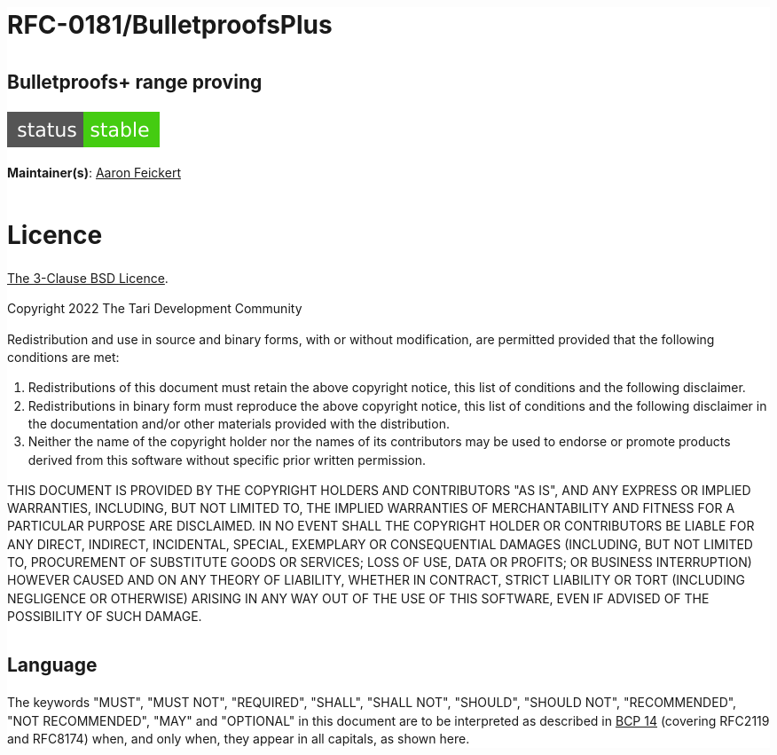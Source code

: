 # RFC-0181/BulletproofsPlus

## Bulletproofs+ range proving

![status: stable](theme/images/status-stable.svg)

**Maintainer(s)**: [Aaron Feickert](https://github.com/AaronFeickert)

# Licence

[The 3-Clause BSD Licence](https://opensource.org/licenses/BSD-3-Clause).

Copyright 2022 The Tari Development Community

Redistribution and use in source and binary forms, with or without modification, are permitted provided that the
following conditions are met:

1. Redistributions of this document must retain the above copyright notice, this list of conditions and the following
   disclaimer.
2. Redistributions in binary form must reproduce the above copyright notice, this list of conditions and the following
   disclaimer in the documentation and/or other materials provided with the distribution.
3. Neither the name of the copyright holder nor the names of its contributors may be used to endorse or promote products
   derived from this software without specific prior written permission.

THIS DOCUMENT IS PROVIDED BY THE COPYRIGHT HOLDERS AND CONTRIBUTORS "AS IS", AND ANY EXPRESS OR IMPLIED WARRANTIES,
INCLUDING, BUT NOT LIMITED TO, THE IMPLIED WARRANTIES OF MERCHANTABILITY AND FITNESS FOR A PARTICULAR PURPOSE ARE
DISCLAIMED. IN NO EVENT SHALL THE COPYRIGHT HOLDER OR CONTRIBUTORS BE LIABLE FOR ANY DIRECT, INDIRECT, INCIDENTAL,
SPECIAL, EXEMPLARY OR CONSEQUENTIAL DAMAGES (INCLUDING, BUT NOT LIMITED TO, PROCUREMENT OF SUBSTITUTE GOODS OR SERVICES;
LOSS OF USE, DATA OR PROFITS; OR BUSINESS INTERRUPTION) HOWEVER CAUSED AND ON ANY THEORY OF LIABILITY, WHETHER IN
CONTRACT, STRICT LIABILITY OR TORT (INCLUDING NEGLIGENCE OR OTHERWISE) ARISING IN ANY WAY OUT OF THE USE OF THIS
SOFTWARE, EVEN IF ADVISED OF THE POSSIBILITY OF SUCH DAMAGE.

## Language

The keywords "MUST", "MUST NOT", "REQUIRED", "SHALL", "SHALL NOT", "SHOULD", "SHOULD NOT", "RECOMMENDED", "NOT
RECOMMENDED", "MAY" and "OPTIONAL" in this document are to be interpreted as described in
[BCP 14](https://tools.ietf.org/html/bcp14) (covering RFC2119 and RFC8174) when, and only when, they appear in all
capitals, as shown here.
